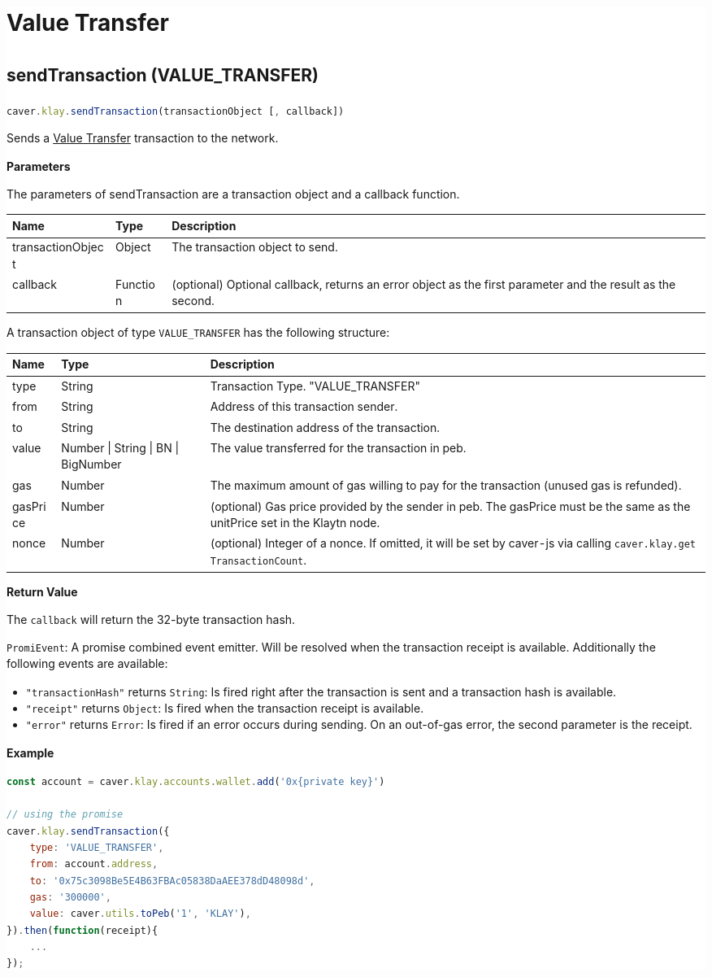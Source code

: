 # Value Transfer

## sendTransaction \(VALUE\_TRANSFER\) <a id="sendtransaction-value_transfer"></a>

```javascript
caver.klay.sendTransaction(transactionObject [, callback])
```

Sends a [Value Transfer](../../../../../../../klaytn/design/transactions/basic.md#txtypevaluetransfer) transaction to the network.

**Parameters**

The parameters of sendTransaction are a transaction object and a callback function.

| Name | Type | Description |
| :--- | :--- | :--- |
| transactionObject | Object | The transaction object to send. |
| callback | Function | \(optional\) Optional callback, returns an error object as the first parameter and the result as the second. |

A transaction object of type `VALUE_TRANSFER` has the following structure:

| Name | Type | Description |
| :--- | :--- | :--- |
| type | String | Transaction Type. "VALUE\_TRANSFER" |
| from | String | Address of this transaction sender. |
| to | String | The destination address of the transaction. |
| value | Number \| String \| BN \| BigNumber | The value transferred for the transaction in peb. |
| gas | Number | The maximum amount of gas willing to pay for the transaction \(unused gas is refunded\). |
| gasPrice | Number | \(optional\) Gas price provided by the sender in peb. The gasPrice must be the same as the unitPrice set in the Klaytn node. |
| nonce | Number | \(optional\) Integer of a nonce. If omitted, it will be set by caver-js via calling `caver.klay.getTransactionCount`. |

**Return Value**

The `callback` will return the 32-byte transaction hash.

`PromiEvent`: A promise combined event emitter. Will be resolved when the transaction receipt is available. Additionally the following events are available:

* `"transactionHash"` returns `String`: Is fired right after the transaction is sent and a transaction hash is available.
* `"receipt"` returns `Object`: Is fired when the transaction receipt is available.
* `"error"` returns `Error`: Is fired if an error occurs during sending. On an out-of-gas error, the second parameter is the receipt.

**Example**

```javascript
const account = caver.klay.accounts.wallet.add('0x{private key}')

// using the promise
caver.klay.sendTransaction({
    type: 'VALUE_TRANSFER',
    from: account.address,
    to: '0x75c3098Be5E4B63FBAc05838DaAEE378dD48098d',
    gas: '300000',
    value: caver.utils.toPeb('1', 'KLAY'),
}).then(function(receipt){
    ...
});

```